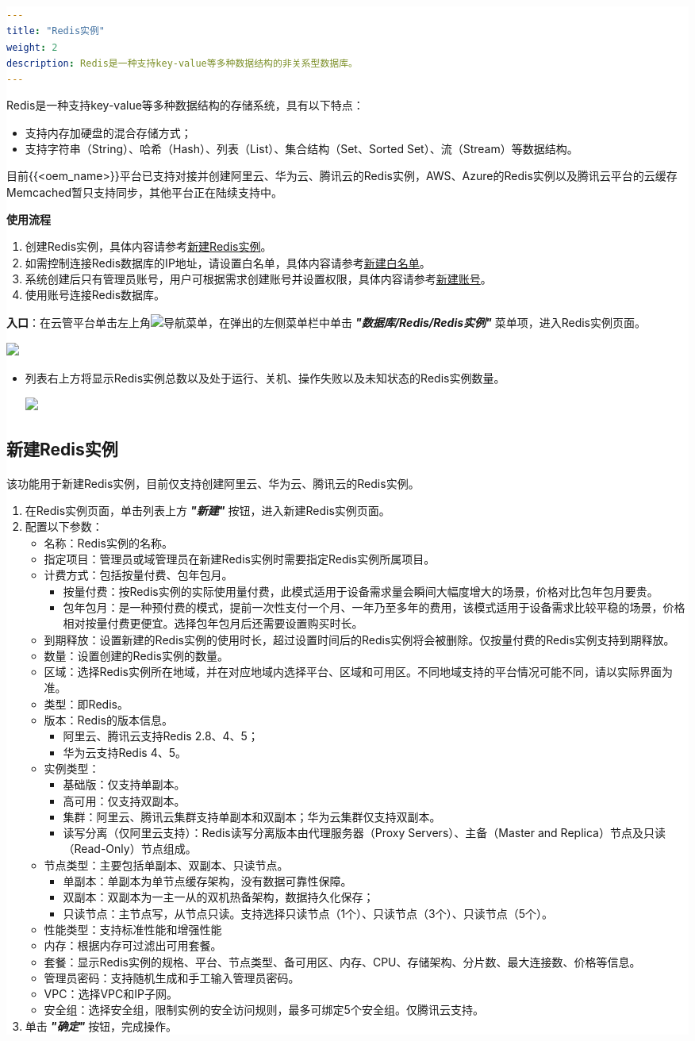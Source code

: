 ```yaml
---
title: "Redis实例"
weight: 2
description: Redis是一种支持key-value等多种数据结构的非关系型数据库。
---
```


Redis是一种支持key-value等多种数据结构的存储系统，具有以下特点：

- 支持内存加硬盘的混合存储方式；
- 支持字符串（String）、哈希（Hash）、列表（List）、集合结构（Set、Sorted Set）、流（Stream）等数据结构。

目前{{<oem_name>}}平台已支持对接并创建阿里云、华为云、腾讯云的Redis实例，AWS、Azure的Redis实例以及腾讯云平台的云缓存Memcached暂只支持同步，其他平台正在陆续支持中。

**使用流程**

1. 创建Redis实例，具体内容请参考[新建Redis实例](#新建Redis实例)。
2. 如需控制连接Redis数据库的IP地址，请设置白名单，具体内容请参考[新建白名单](#新建白名单)。
3. 系统创建后只有管理员账号，用户可根据需求创建账号并设置权限，具体内容请参考[新建账号](#新建账号)。
4. 使用账号连接Redis数据库。

**入口**：在云管平台单击左上角![](../../images/intro/nav.png)导航菜单，在弹出的左侧菜单栏中单击 **_"数据库/Redis/Redis实例"_** 菜单项，进入Redis实例页面。

![](../../images/database/redis.png)

- 列表右上方将显示Redis实例总数以及处于运行、关机、操作失败以及未知状态的Redis实例数量。

    ![](../../../images/computing/statistics.png)

## 新建Redis实例

该功能用于新建Redis实例，目前仅支持创建阿里云、华为云、腾讯云的Redis实例。

1. 在Redis实例页面，单击列表上方 **_"新建"_** 按钮，进入新建Redis实例页面。
2. 配置以下参数：
    - 名称：Redis实例的名称。
    - 指定项目：管理员或域管理员在新建Redis实例时需要指定Redis实例所属项目。
    - 计费方式：包括按量付费、包年包月。
        - 按量付费：按Redis实例的实际使用量付费，此模式适用于设备需求量会瞬间大幅度增大的场景，价格对比包年包月要贵。
        - 包年包月：是一种预付费的模式，提前一次性支付一个月、一年乃至多年的费用，该模式适用于设备需求比较平稳的场景，价格相对按量付费更便宜。选择包年包月后还需要设置购买时长。
    - 到期释放：设置新建的Redis实例的使用时长，超过设置时间后的Redis实例将会被删除。仅按量付费的Redis实例支持到期释放。
    - 数量：设置创建的Redis实例的数量。
    - 区域：选择Redis实例所在地域，并在对应地域内选择平台、区域和可用区。不同地域支持的平台情况可能不同，请以实际界面为准。
    - 类型：即Redis。
    - 版本：Redis的版本信息。
        - 阿里云、腾讯云支持Redis 2.8、4、5；
        - 华为云支持Redis 4、5。
    - 实例类型：
        - 基础版：仅支持单副本。
        - 高可用：仅支持双副本。
        - 集群：阿里云、腾讯云集群支持单副本和双副本；华为云集群仅支持双副本。
        - 读写分离（仅阿里云支持）：Redis读写分离版本由代理服务器（Proxy Servers）、主备（Master and Replica）节点及只读（Read-Only）节点组成。
    - 节点类型：主要包括单副本、双副本、只读节点。
        - 单副本：单副本为单节点缓存架构，没有数据可靠性保障。
        - 双副本：双副本为一主一从的双机热备架构，数据持久化保存；
        - 只读节点：主节点写，从节点只读。支持选择只读节点（1个）、只读节点（3个）、只读节点（5个）。
    - 性能类型：支持标准性能和增强性能
    - 内存：根据内存可过滤出可用套餐。
    - 套餐：显示Redis实例的规格、平台、节点类型、备可用区、内存、CPU、存储架构、分片数、最大连接数、价格等信息。
    - 管理员密码：支持随机生成和手工输入管理员密码。
    - VPC：选择VPC和IP子网。
    - 安全组：选择安全组，限制实例的安全访问规则，最多可绑定5个安全组。仅腾讯云支持。
3. 单击 **_"确定"_** 按钮，完成操作。
